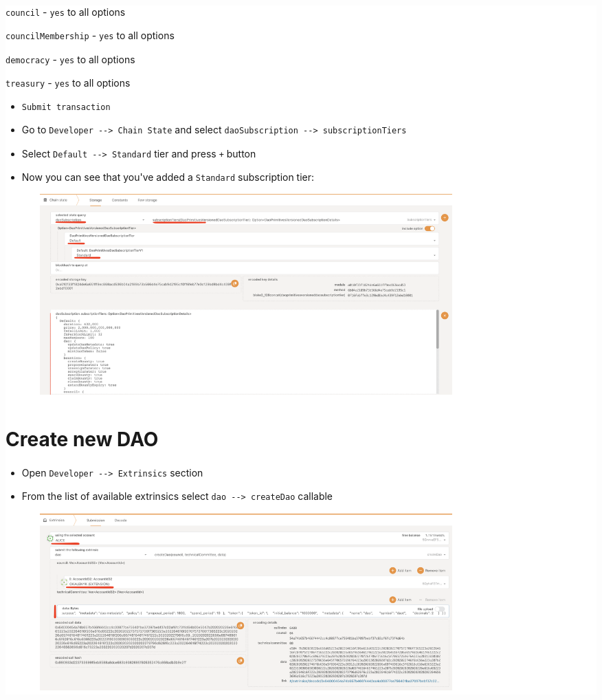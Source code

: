 `council` - `yes` to all options

`councilMembership` - `yes` to all options

`democracy` - `yes` to all options

`treasury` - `yes` to all options

- `Submit transaction`

- Go to `Developer --> Chain State` and select `daoSubscription --> subscriptionTiers` 

- Select `Default --> Standard` tier and press `+` button

- Now you can see that you've added a `Standard` subscription tier:

<img src="images/tiers/Screenshot%202023-07-18%20at%2017.23.32.png" width="600" style="padding-left: 50px;">

# Create new DAO

- Open `Developer --> Extrinsics` section

- From the list of available extrinsics select `dao --> createDao` callable

<img src="images/subscription/Screenshot%202023-06-29%20at%2018.03.56.png" width="600" style="padding-left: 50px;">
